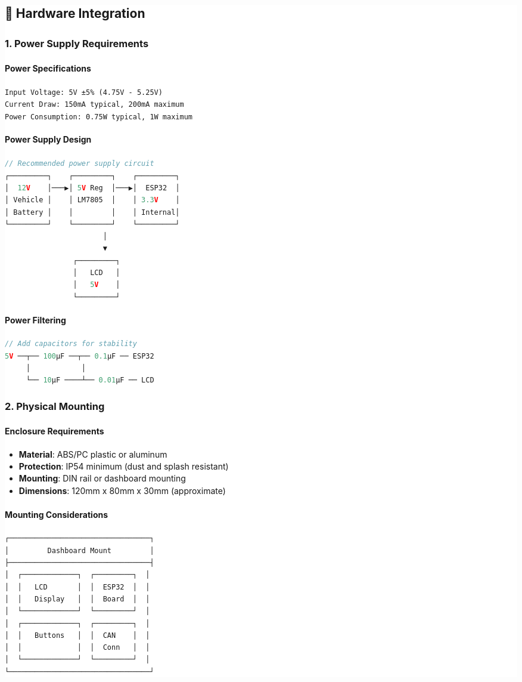 
## 🔌 Hardware Integration

### **1. Power Supply Requirements**

#### **Power Specifications**
```
Input Voltage: 5V ±5% (4.75V - 5.25V)
Current Draw: 150mA typical, 200mA maximum
Power Consumption: 0.75W typical, 1W maximum
```

#### **Power Supply Design**
```c
// Recommended power supply circuit
┌─────────┐    ┌─────────┐    ┌─────────┐
│  12V    │───▶│ 5V Reg  │───▶│  ESP32  │
│ Vehicle │    │ LM7805  │    │ 3.3V    │
│ Battery │    │         │    │ Internal│
└─────────┘    └─────────┘    └─────────┘
                       │
                       ▼
                ┌─────────┐
                │   LCD   │
                │   5V    │
                └─────────┘
```

#### **Power Filtering**
```c
// Add capacitors for stability
5V ──┬── 100µF ──┬── 0.1µF ── ESP32
     │            │
     └── 10µF ────┴── 0.01µF ── LCD
```

### **2. Physical Mounting**

#### **Enclosure Requirements**
- **Material**: ABS/PC plastic or aluminum
- **Protection**: IP54 minimum (dust and splash resistant)
- **Mounting**: DIN rail or dashboard mounting
- **Dimensions**: 120mm x 80mm x 30mm (approximate)

#### **Mounting Considerations**
```
┌─────────────────────────────────┐
│         Dashboard Mount         │
├─────────────────────────────────┤
│  ┌─────────────┐  ┌─────────┐  │
│  │   LCD       │  │  ESP32  │  │
│  │   Display   │  │  Board  │  │
│  └─────────────┘  └─────────┘  │
│  ┌─────────────┐  ┌─────────┐  │
│  │   Buttons   │  │  CAN    │  │
│  │             │  │  Conn   │  │
│  └─────────────┘  └─────────┘  │
└─────────────────────────────────┘
```

